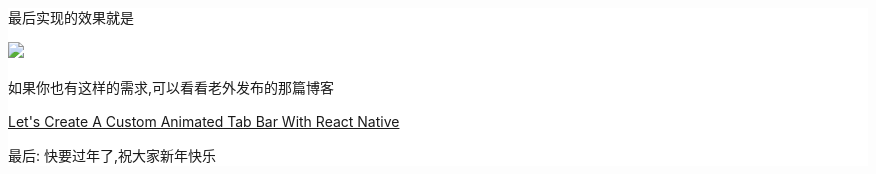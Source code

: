 

最后实现的效果就是

![](http://www.vkcyan.top/FrDk_mHEwu1NwpxbaI04vDFdQ1pg.gif)

如果你也有这样的需求,可以看看老外发布的那篇博客

[Let's Create A Custom Animated Tab Bar With React Native](https://dev.to/hrastnik/lets-create-a-custom-animated-tab-bar-with-react-native-3496)

最后: 快要过年了,祝大家新年快乐

